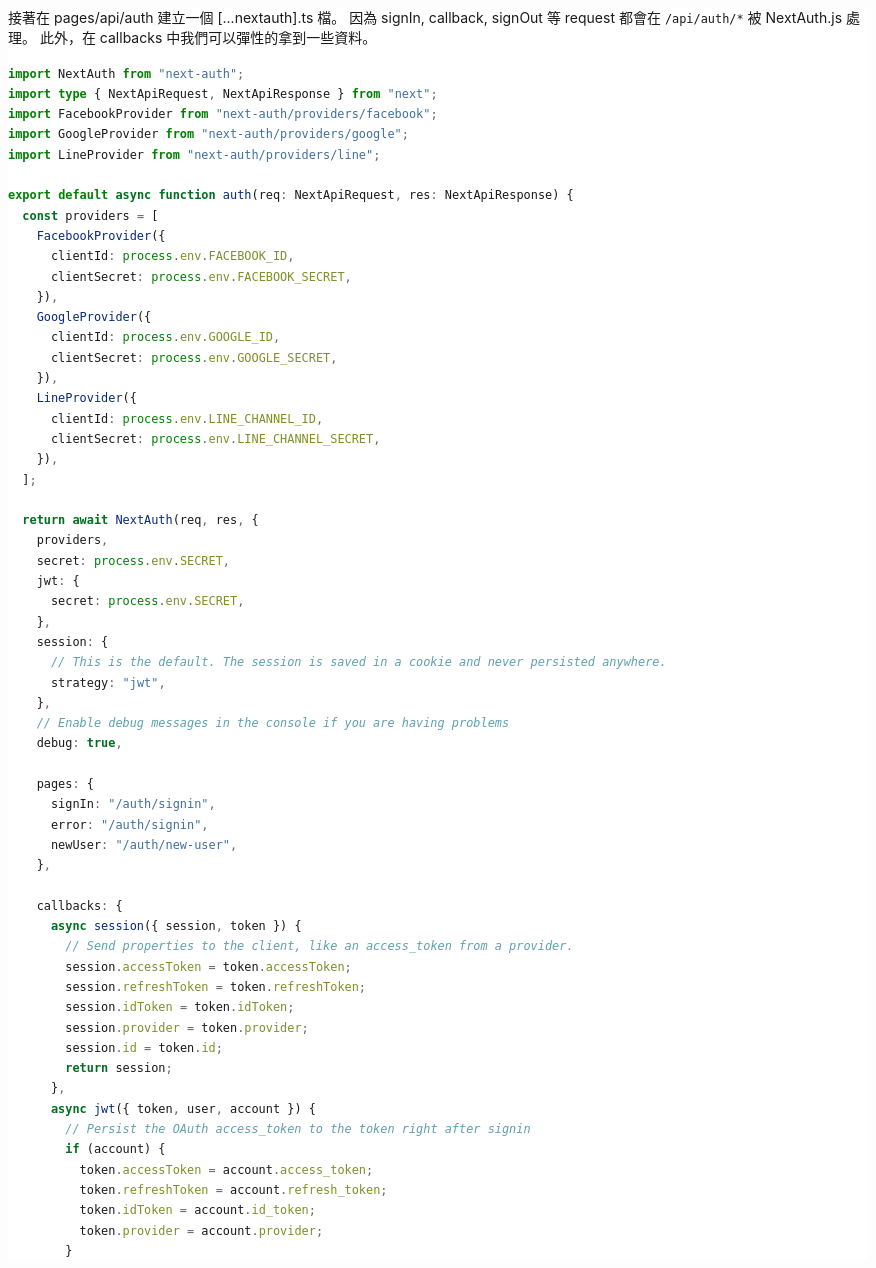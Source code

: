 接著在 pages/api/auth 建立一個 [...nextauth].ts 檔。
因為 signIn, callback, signOut 等 request 都會在 `/api/auth/*` 被 NextAuth.js 處理。
此外，在 callbacks 中我們可以彈性的拿到一些資料。

```ts
import NextAuth from "next-auth";
import type { NextApiRequest, NextApiResponse } from "next";
import FacebookProvider from "next-auth/providers/facebook";
import GoogleProvider from "next-auth/providers/google";
import LineProvider from "next-auth/providers/line";

export default async function auth(req: NextApiRequest, res: NextApiResponse) {
  const providers = [
    FacebookProvider({
      clientId: process.env.FACEBOOK_ID,
      clientSecret: process.env.FACEBOOK_SECRET,
    }),
    GoogleProvider({
      clientId: process.env.GOOGLE_ID,
      clientSecret: process.env.GOOGLE_SECRET,
    }),
    LineProvider({
      clientId: process.env.LINE_CHANNEL_ID,
      clientSecret: process.env.LINE_CHANNEL_SECRET,
    }),
  ];

  return await NextAuth(req, res, {
    providers,
    secret: process.env.SECRET,
    jwt: {
      secret: process.env.SECRET,
    },
    session: {
      // This is the default. The session is saved in a cookie and never persisted anywhere.
      strategy: "jwt",
    },
    // Enable debug messages in the console if you are having problems
    debug: true,

    pages: {
      signIn: "/auth/signin",
      error: "/auth/signin",
      newUser: "/auth/new-user",
    },

    callbacks: {
      async session({ session, token }) {
        // Send properties to the client, like an access_token from a provider.
        session.accessToken = token.accessToken;
        session.refreshToken = token.refreshToken;
        session.idToken = token.idToken;
        session.provider = token.provider;
        session.id = token.id;
        return session;
      },
      async jwt({ token, user, account }) {
        // Persist the OAuth access_token to the token right after signin
        if (account) {
          token.accessToken = account.access_token;
          token.refreshToken = account.refresh_token;
          token.idToken = account.id_token;
          token.provider = account.provider;
        }
```